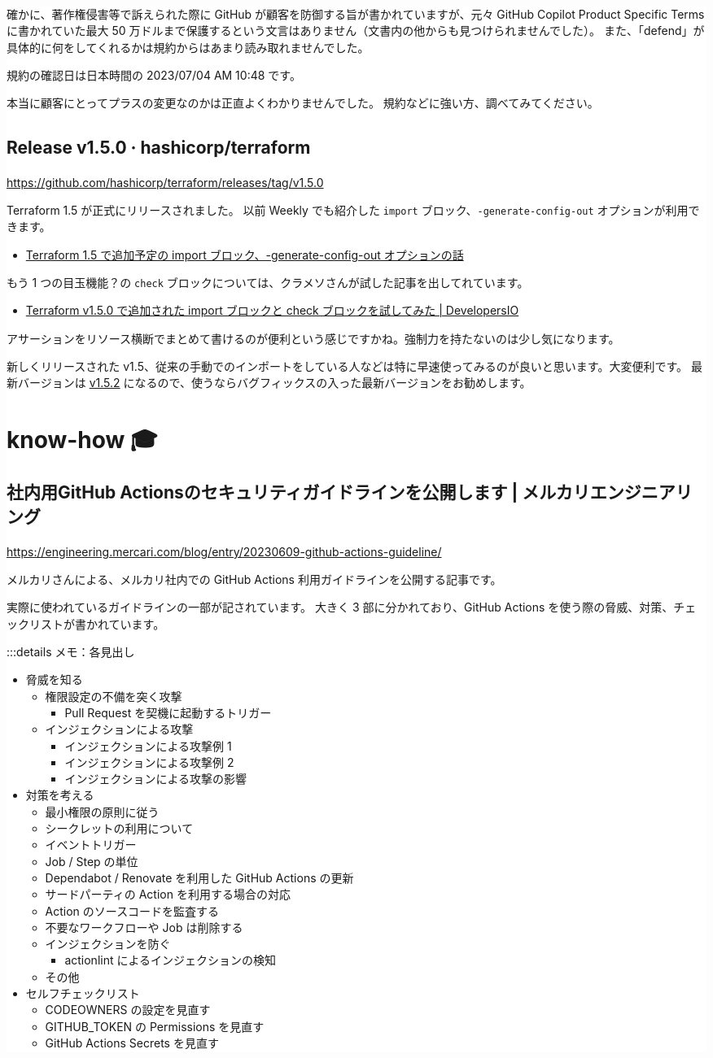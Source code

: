 確かに、著作権侵害等で訴えられた際に GitHub が顧客を防御する旨が書かれていますが、元々 GitHub Copilot Product Specific Terms に書かれていた最大 50 万ドルまで保護するという文言はありません（文書内の他からも見つけられませんでした）。
また、「defend」が具体的に何をしてくれるかは規約からはあまり読み取れませんでした。

規約の確認日は日本時間の 2023/07/04 AM 10:48 です。

本当に顧客にとってプラスの変更なのかは正直よくわかりませんでした。
規約などに強い方、調べてみてください。

## Release v1.5.0 · hashicorp/terraform
https://github.com/hashicorp/terraform/releases/tag/v1.5.0

Terraform 1.5 が正式にリリースされました。
以前 Weekly でも紹介した `import` ブロック、`-generate-config-out` オプションが利用できます。

- [Terraform 1.5 で追加予定の import ブロック、-generate-config-out オプションの話](https://zenn.dev/cybozu_ept/articles/productivity-weekly-20230531#terraform-1.5-%E3%81%A7%E8%BF%BD%E5%8A%A0%E4%BA%88%E5%AE%9A%E3%81%AE-import-%E3%83%96%E3%83%AD%E3%83%83%E3%82%AF%E3%80%81-generate-config-out-%E3%82%AA%E3%83%97%E3%82%B7%E3%83%A7%E3%83%B3%E3%81%AE%E8%A9%B1)

もう 1 つの目玉機能？の `check` ブロックについては、クラメソさんが試した記事を出してれています。

- [Terraform v1.5.0 で追加された import ブロックと check ブロックを試してみた | DevelopersIO](https://dev.classmethod.jp/articles/terraform-v1-5-0-import-and-check-sample/)

アサーションをリソース横断でまとめて書けるのが便利という感じですかね。強制力を持たないのは少し気になります。

新しくリリースされた v1.5、従来の手動でのインポートをしている人などは特に早速使ってみるのが良いと思います。大変便利です。
最新バージョンは [v1.5.2](https://github.com/hashicorp/terraform/releases/tag/v1.5.2) になるので、使うならバグフィックスの入った最新バージョンをお勧めします。

# know-how 🎓

## 社内用GitHub Actionsのセキュリティガイドラインを公開します | メルカリエンジニアリング
https://engineering.mercari.com/blog/entry/20230609-github-actions-guideline/

メルカリさんによる、メルカリ社内での GitHub Actions 利用ガイドラインを公開する記事です。

実際に使われているガイドラインの一部が記されています。
大きく 3 部に分かれており、GitHub Actions を使う際の脅威、対策、チェックリストが書かれています。

:::details メモ：各見出し

- 脅威を知る
  - 権限設定の不備を突く攻撃
    - Pull Request を契機に起動するトリガー
  - インジェクションによる攻撃
    - インジェクションによる攻撃例 1
    - インジェクションによる攻撃例 2
    - インジェクションによる攻撃の影響
- 対策を考える
  - 最小権限の原則に従う
  - シークレットの利用について
  - イベントトリガー
  - Job / Step の単位
  - Dependabot / Renovate を利用した GitHub Actions の更新
  - サードパーティの Action を利用する場合の対応
  - Action のソースコードを監査する
  - 不要なワークフローや Job は削除する
  - インジェクションを防ぐ
    - actionlint によるインジェクションの検知
  - その他
- セルフチェックリスト
  - CODEOWNERS の設定を見直す
  - GITHUB_TOKEN の Permissions を見直す
  - GitHub Actions Secrets を見直す